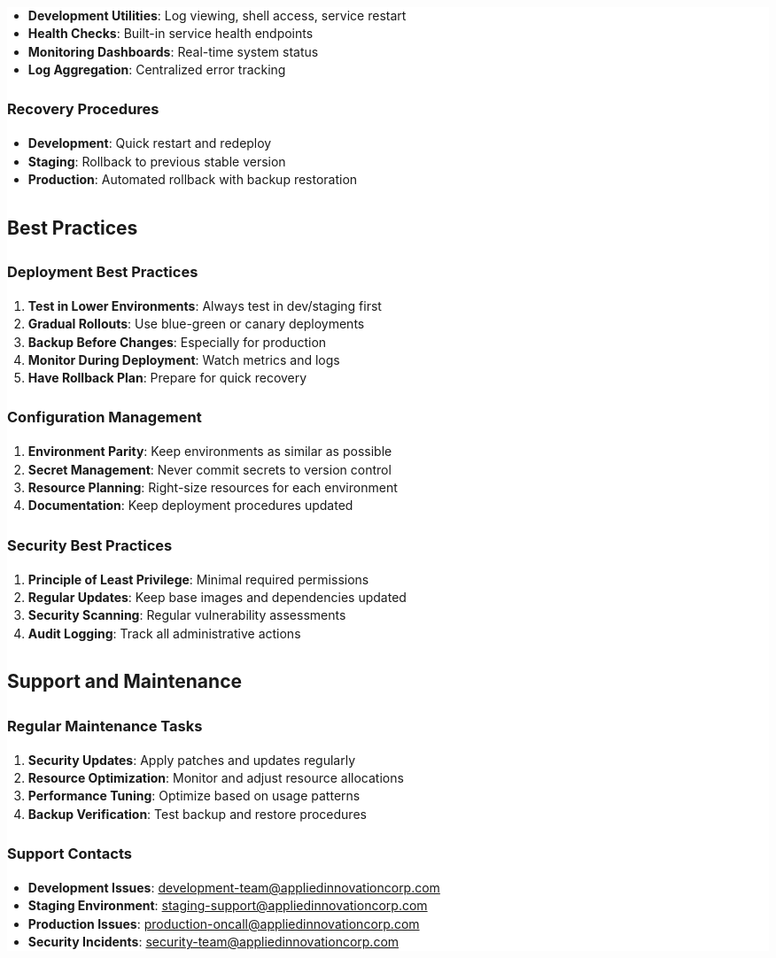 - **Development Utilities**: Log viewing, shell access, service restart
- **Health Checks**: Built-in service health endpoints
- **Monitoring Dashboards**: Real-time system status
- **Log Aggregation**: Centralized error tracking

### Recovery Procedures

- **Development**: Quick restart and redeploy
- **Staging**: Rollback to previous stable version
- **Production**: Automated rollback with backup restoration

## Best Practices

### Deployment Best Practices

1. **Test in Lower Environments**: Always test in dev/staging first
2. **Gradual Rollouts**: Use blue-green or canary deployments
3. **Backup Before Changes**: Especially for production
4. **Monitor During Deployment**: Watch metrics and logs
5. **Have Rollback Plan**: Prepare for quick recovery

### Configuration Management

1. **Environment Parity**: Keep environments as similar as possible
2. **Secret Management**: Never commit secrets to version control
3. **Resource Planning**: Right-size resources for each environment
4. **Documentation**: Keep deployment procedures updated

### Security Best Practices

1. **Principle of Least Privilege**: Minimal required permissions
2. **Regular Updates**: Keep base images and dependencies updated
3. **Security Scanning**: Regular vulnerability assessments
4. **Audit Logging**: Track all administrative actions

## Support and Maintenance

### Regular Maintenance Tasks

1. **Security Updates**: Apply patches and updates regularly
2. **Resource Optimization**: Monitor and adjust resource allocations
3. **Performance Tuning**: Optimize based on usage patterns
4. **Backup Verification**: Test backup and restore procedures

### Support Contacts

- **Development Issues**: development-team@appliedinnovationcorp.com
- **Staging Environment**: staging-support@appliedinnovationcorp.com
- **Production Issues**: production-oncall@appliedinnovationcorp.com
- **Security Incidents**: security-team@appliedinnovationcorp.com
